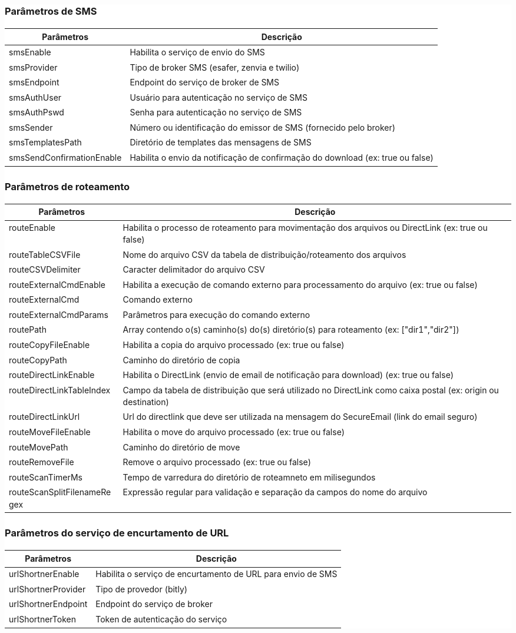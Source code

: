 ### Parâmetros de SMS

 Parâmetros                            | Descrição
 ---------                             | -------------
 smsEnable                             | Habilita o serviço de envio do SMS
 smsProvider                           | Tipo de broker SMS (esafer, zenvia e twilio)
 smsEndpoint                           | Endpoint do serviço de broker de SMS
 smsAuthUser                           | Usuário para autenticação no serviço de SMS
 smsAuthPswd                           | Senha para autenticação no serviço de SMS
 smsSender                             | Número ou identificação do emissor de SMS (fornecido pelo broker)
 smsTemplatesPath                      | Diretório de templates das mensagens de SMS
 smsSendConfirmationEnable             | Habilita o envio da notificação de confirmação do download (ex: true ou false)

### Parâmetros de roteamento

 Parâmetros                            | Descrição
 ---------                             | -------------
 routeEnable                           | Habilita o processo de roteamento para movimentação dos arquivos ou DirectLink (ex: true ou false)
 routeTableCSVFile                     | Nome do arquivo CSV da tabela de distribuição/roteamento dos arquivos
 routeCSVDelimiter                     | Caracter delimitador do arquivo CSV
 routeExternalCmdEnable                | Habilita a execução de comando externo para processamento do arquivo (ex: true ou false)
 routeExternalCmd                      | Comando externo
 routeExternalCmdParams                | Parâmetros para execução do comando externo
 routePath                             | Array contendo o(s) caminho(s) do(s) diretório(s) para roteamento (ex: ["dir1","dir2"])
 routeCopyFileEnable                   | Habilita a copia do arquivo processado (ex: true ou false)
 routeCopyPath                         | Caminho do diretório de copia
 routeDirectLinkEnable                 | Habilita o DirectLink (envio de email de notificação para download) (ex: true ou false)
 routeDirectLinkTableIndex             | Campo da tabela de distribuição que será utilizado no DirectLink como caixa postal (ex: origin ou destination)
 routeDirectLinkUrl                    | Url do directlink que deve ser utilizada na mensagem do SecureEmail (link do email seguro)
 routeMoveFileEnable                   | Habilita o move do arquivo processado (ex: true ou false)
 routeMovePath                         | Caminho do diretório de move
 routeRemoveFile                       | Remove o arquivo processado (ex: true ou false)
 routeScanTimerMs                      | Tempo de varredura do diretório de roteamneto em milisegundos
 routeScanSplitFilenameRegex           | Expressão regular para validação e separação da campos do nome do arquivo

### Parâmetros do serviço de encurtamento de URL

 Parâmetros                            | Descrição
 ---------                             | -------------
 urlShortnerEnable                     | Habilita o serviço de encurtamento de URL para envio de SMS
 urlShortnerProvider                   | Tipo de provedor (bitly)
 urlShortnerEndpoint                   | Endpoint do serviço de broker
 urlShortnerToken                      | Token de autenticação do serviço
